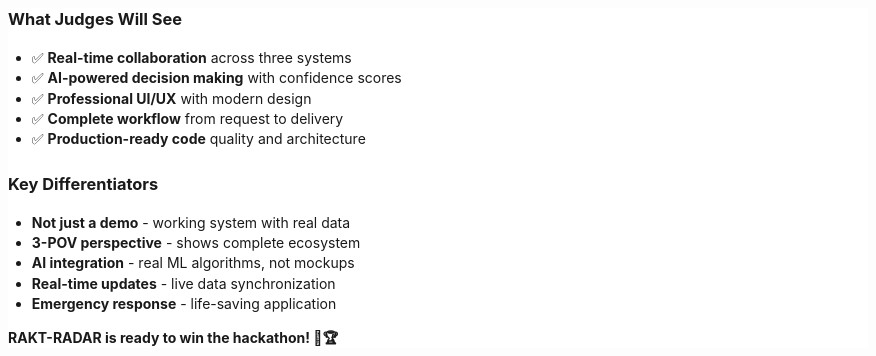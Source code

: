 ### **What Judges Will See**
- ✅ **Real-time collaboration** across three systems
- ✅ **AI-powered decision making** with confidence scores
- ✅ **Professional UI/UX** with modern design
- ✅ **Complete workflow** from request to delivery
- ✅ **Production-ready code** quality and architecture

### **Key Differentiators**
- **Not just a demo** - working system with real data
- **3-POV perspective** - shows complete ecosystem
- **AI integration** - real ML algorithms, not mockups
- **Real-time updates** - live data synchronization
- **Emergency response** - life-saving application

**RAKT-RADAR is ready to win the hackathon! 🚀🏆**
